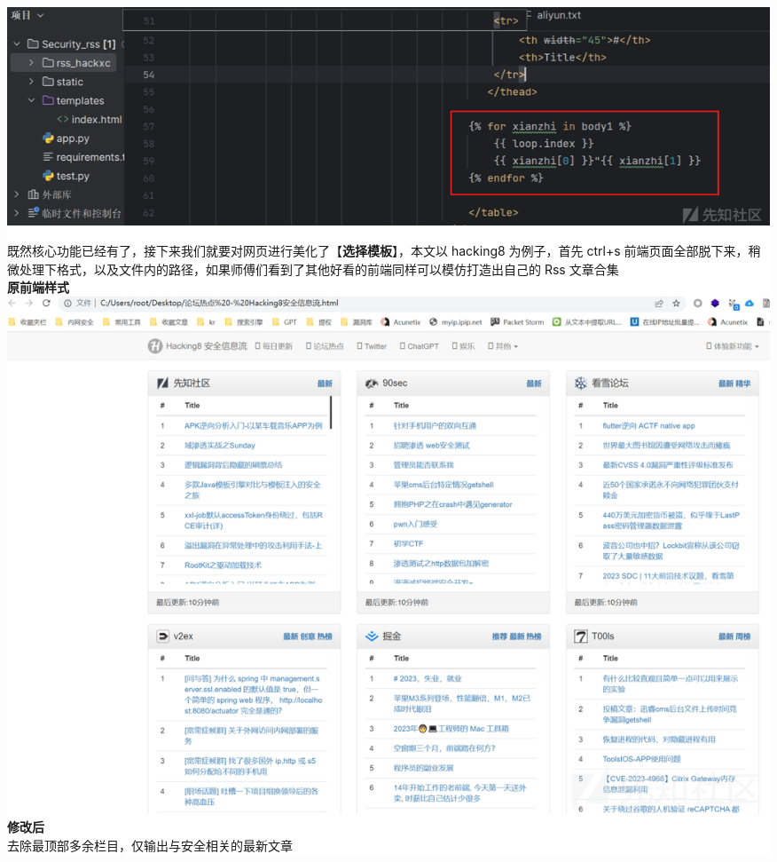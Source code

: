 [![](assets/1699256952-010025427c8bfa59710c99c04d30d69d.png)](https://xzfile.aliyuncs.com/media/upload/picture/20231105164417-8151eb0a-7bb7-1.png)

既然核心功能已经有了，接下来我们就要对网页进行美化了【**选择模板**】，本文以 hacking8 为例子，首先 ctrl+s 前端页面全部脱下来，稍微处理下格式，以及文件内的路径，如果师傅们看到了其他好看的前端同样可以模仿打造出自己的 Rss 文章合集  
**原前端样式**  
[![](assets/1699256952-1c1c891cd4327909760ddcecbf266f18.png)](https://xzfile.aliyuncs.com/media/upload/picture/20231105163245-e4b1b6aa-7bb5-1.png)  
**修改后**  
去除最顶部多余栏目，仅输出与安全相关的最新文章  